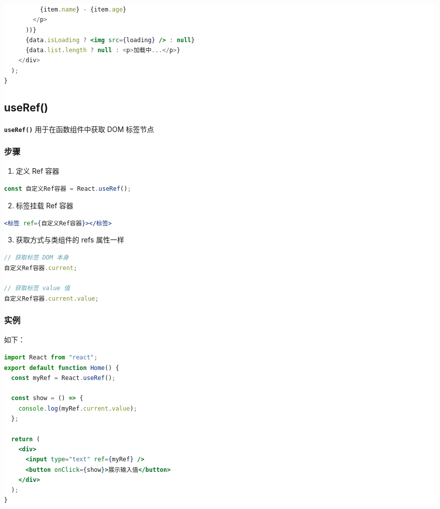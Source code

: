 ```jsx
          {item.name} - {item.age}
        </p>
      ))}
      {data.isLoading ? <img src={loading} /> : null}
      {data.list.length ? null : <p>加载中...</p>}
    </div>
  );
}
```

## useRef()

**`useRef()`** 用于在函数组件中获取 DOM 标签节点

### 步骤

1. 定义 Ref 容器

```jsx
const 自定义Ref容器 = React.useRef();
```

2. 标签挂载 Ref 容器

```jsx
<标签 ref={自定义Ref容器}></标签>
```

3. 获取方式与类组件的 refs 属性一样

```jsx
// 获取标签 DOM 本身
自定义Ref容器.current;

// 获取标签 value 值
自定义Ref容器.current.value;
```

### 实例

如下：

```jsx
import React from "react";
export default function Home() {
  const myRef = React.useRef();

  const show = () => {
    console.log(myRef.current.value);
  };

  return (
    <div>
      <input type="text" ref={myRef} />
      <button onClick={show}>展示输入值</button>
    </div>
  );
}
```
